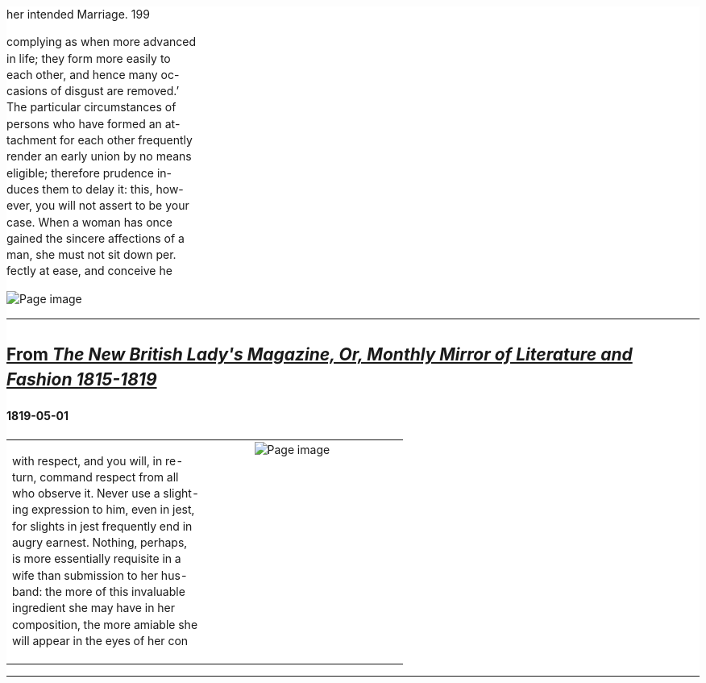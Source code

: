   
  
  
  
  
her intended Marriage. 199  
  
complying as when more advanced  
in life; they form more easily to  
each other, and hence many oc-  
casions of disgust are removed.’  
The particular circumstances of  
persons who have formed an at-  
tachment for each other frequently  
render an early union by no means  
eligible; therefore prudence in-  
duces them to delay it: this, how-  
ever, you will not assert to be your  
case. When a woman has once  
gained the sincere affections of a  
man, she must not sit down per.  
fectly at ease, and conceive he
</td><td style="width: 50%; max-height: 75%; margin: auto; display: block;">
<img alt="Page image" src="https://iiif.archive.org/iiif/sim_the-new-british-ladys-magazine-or-monthly-mirror_1819-05-01_2_11&#0036;14/pct:8.133333,11.062784,67.200000,73.222390/,600/0/default.jpg"/>
</td>
</tr></table>

---

## [From _The New British Lady's Magazine, Or, Monthly Mirror of Literature and Fashion 1815-1819_](https://archive.org/details/sim_the-new-british-ladys-magazine-or-monthly-mirror_1819-05-01_2_11/page/n15/mode/1up?view=theater)

#### 1819-05-01

<table style="width: 100%;"><tr><td style="width: 50%">

  
with respect, and you will, in re-  
turn, command respect from all  
who observe it. Never use a slight-  
ing expression to him, even in jest,  
for slights in jest frequently end in  
augry earnest. Nothing, perhaps,  
is more essentially requisite in a  
wife than submission to her hus-  
band: the more of this invaluable  
ingredient she may have in her  
composition, the more amiable she  
will appear in the eyes of her con
</td><td style="width: 50%; max-height: 75%; margin: auto; display: block;">
<img alt="Page image" src="https://iiif.archive.org/iiif/sim_the-new-british-ladys-magazine-or-monthly-mirror_1819-05-01_2_11&#0036;15/pct:59.700000,53.403933,32.100000,16.301059/600,/0/default.jpg"/>
</td>
</tr></table>

---